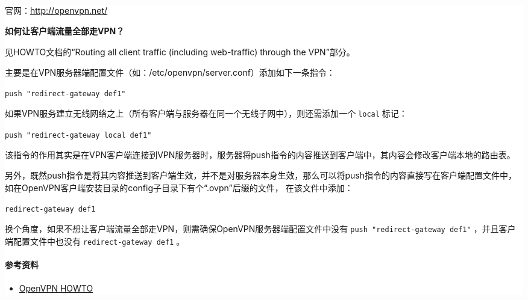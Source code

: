 官网：http://openvpn.net/


**如何让客户端流量全部走VPN？**

见HOWTO文档的“Routing all client traffic (including web-traffic) through the VPN”部分。

主要是在VPN服务器端配置文件（如：/etc/openvpn/server.conf）添加如下一条指令：

```
push "redirect-gateway def1"
```

如果VPN服务建立无线网络之上（所有客户端与服务器在同一个无线子网中），则还需添加一个 ``local`` 标记：

```
push "redirect-gateway local def1"
```

该指令的作用其实是在VPN客户端连接到VPN服务器时，服务器将push指令的内容推送到客户端中，其内容会修改客户端本地的路由表。

另外，既然push指令是将其内容推送到客户端生效，并不是对服务器本身生效，那么可以将push指令的内容直接写在客户端配置文件中，如在OpenVPN客户端安装目录的config子目录下有个“.ovpn”后缀的文件，
在该文件中添加：

```
redirect-gateway def1
```

换个角度，如果不想让客户端流量全部走VPN，则需确保OpenVPN服务器端配置文件中没有 ``push "redirect-gateway def1"`` ，并且客户端配置文件中也没有 ``redirect-gateway def1`` 。


#### 参考资料

- [OpenVPN HOWTO](http://openvpn.net/index.php/open-source/documentation/howto.html)

